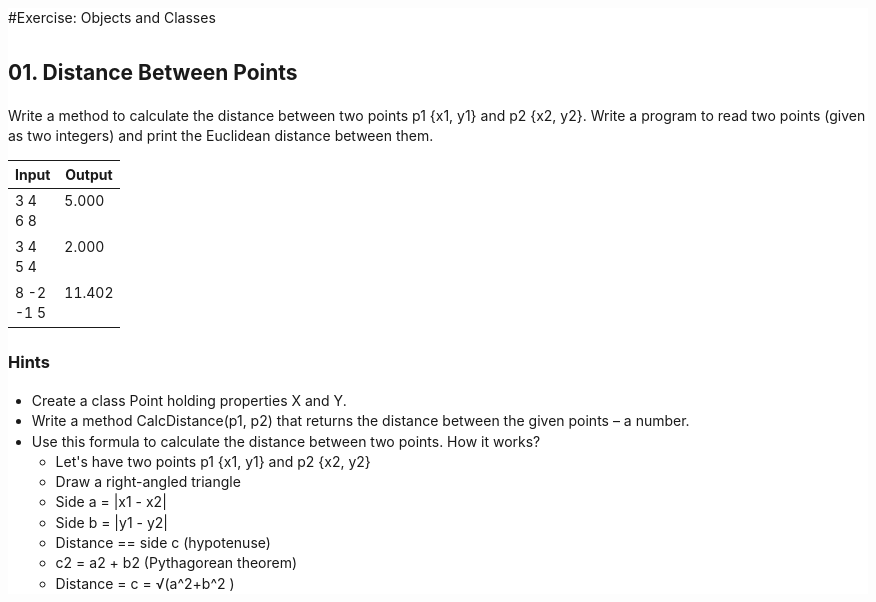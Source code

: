 #Exercise: Objects and Classes

## 01. Distance Between Points

Write a method to calculate the distance between two points p1 {x1, y1} and p2 {x2, y2}. Write a program to read two points (given as two integers) and print the Euclidean distance between them.

<table>
<thead>
<tr>
<th>Input</th>
<th>Output</th>
</tr>
</thead>
<tbody>
<tr>
<td>3 4<br>6 8</td>
<td>5.000</td>
</tr>
<tr>
<td>3 4<br>5 4</td>
<td>2.000</td>
</tr>
<tr>
<td>8 -2<br>-1 5</td>
<td>11.402</td>
</tr>
</tbody>
</table>

### Hints
- Create a class Point holding properties X and Y.
- Write a method CalcDistance(p1, p2) that returns the distance between the given points – a number.
- Use this formula to calculate the distance between two points. How it works?
    - Let's have two points p1 {x1, y1} and p2 {x2, y2}
    - Draw a right-angled triangle
    - Side a = |x1 - x2|
    - Side b = |y1 - y2|
    - Distance == side c (hypotenuse)
    - c2 = a2 + b2 (Pythagorean theorem)
    - Distance = c = √(a^2+b^2 )
    